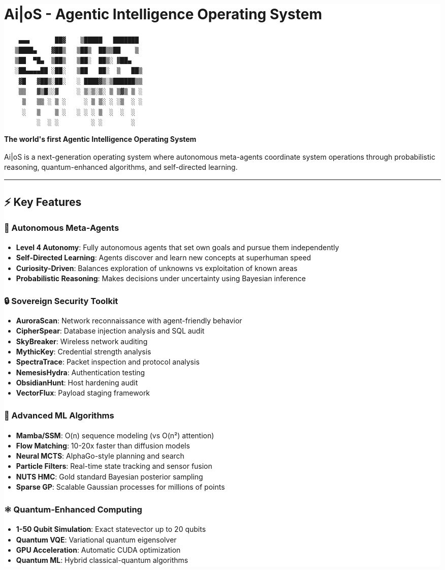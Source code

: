 # Ai|oS - Agentic Intelligence Operating System

```
    ▄▄▄       ██▓    ▒█████   ███████
   ▒████▄    ▓██▒   ▒██▒  ██▒▒██    ▒
   ▒██  ▀█▄  ▒██▒   ▒██░  ██▒░ ▓██▄
   ░██▄▄▄▄██ ░██░   ▒██   ██░  ▒   ██▒
    ▓█   ▓██▒░██░   ░ ████▓▒░▒██████▒▒
    ▒▒   ▓▒█░░▓     ░ ▒░▒░▒░ ▒ ▒▓▒ ▒ ░
     ▒   ▒▒ ░ ▒ ░     ░ ▒ ▒░ ░ ░▒  ░ ░
     ░   ▒    ▒ ░   ░ ░ ░ ▒  ░  ░  ░
         ░  ░ ░         ░ ░        ░
```

**The world's first Agentic Intelligence Operating System**

Ai|oS is a next-generation operating system where autonomous meta-agents coordinate system operations through probabilistic reasoning, quantum-enhanced algorithms, and self-directed learning.

---

## ⚡ Key Features

### 🤖 Autonomous Meta-Agents
- **Level 4 Autonomy**: Fully autonomous agents that set own goals and pursue them independently
- **Self-Directed Learning**: Agents discover and learn new concepts at superhuman speed
- **Curiosity-Driven**: Balances exploration of unknowns vs exploitation of known areas
- **Probabilistic Reasoning**: Makes decisions under uncertainty using Bayesian inference

### 🔒 Sovereign Security Toolkit
- **AuroraScan**: Network reconnaissance with agent-friendly behavior
- **CipherSpear**: Database injection analysis and SQL audit
- **SkyBreaker**: Wireless network auditing
- **MythicKey**: Credential strength analysis
- **SpectraTrace**: Packet inspection and protocol analysis
- **NemesisHydra**: Authentication testing
- **ObsidianHunt**: Host hardening audit
- **VectorFlux**: Payload staging framework

### 🧠 Advanced ML Algorithms
- **Mamba/SSM**: O(n) sequence modeling (vs O(n²) attention)
- **Flow Matching**: 10-20x faster than diffusion models
- **Neural MCTS**: AlphaGo-style planning and search
- **Particle Filters**: Real-time state tracking and sensor fusion
- **NUTS HMC**: Gold standard Bayesian posterior sampling
- **Sparse GP**: Scalable Gaussian processes for millions of points

### ⚛️ Quantum-Enhanced Computing
- **1-50 Qubit Simulation**: Exact statevector up to 20 qubits
- **Quantum VQE**: Variational quantum eigensolver
- **GPU Acceleration**: Automatic CUDA optimization
- **Quantum ML**: Hybrid classical-quantum algorithms

